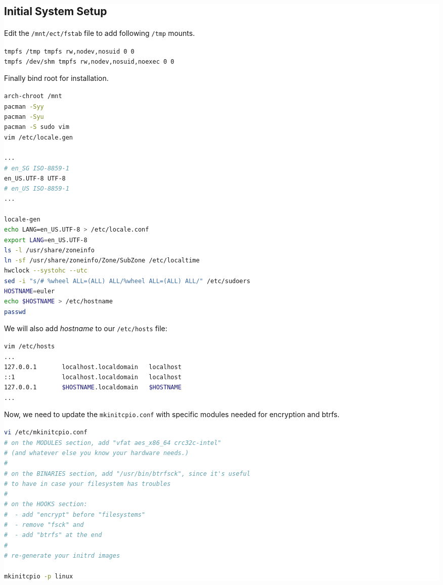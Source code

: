 Initial System Setup
--------------------

Edit the `/mnt/ect/fstab` file to add following `/tmp` mounts.

```bash
tmpfs /tmp tmpfs rw,nodev,nosuid 0 0
tmpfs /dev/shm tmpfs rw,nodev,nosuid,noexec 0 0
```

Finally bind root for installation.

```bash
arch-chroot /mnt
pacman -Syy
pacman -Syu
pacman -S sudo vim
vim /etc/locale.gen

...
# en_SG ISO-8859-1
en_US.UTF-8 UTF-8
# en_US ISO-8859-1
...

locale-gen
echo LANG=en_US.UTF-8 > /etc/locale.conf
export LANG=en_US.UTF-8
ls -l /usr/share/zoneinfo
ln -sf /usr/share/zoneinfo/Zone/SubZone /etc/localtime
hwclock --systohc --utc
sed -i "s/# %wheel ALL=(ALL) ALL/%wheel ALL=(ALL) ALL/" /etc/sudoers
HOSTNAME=euler
echo $HOSTNAME > /etc/hostname
passwd
```

We will also add *hostname* to our `/etc/hosts` file:

```bash
vim /etc/hosts
...
127.0.0.1       localhost.localdomain   localhost
::1             localhost.localdomain   localhost
127.0.0.1       $HOSTNAME.localdomain   $HOSTNAME
...
```


Now, we need to update the `mkinitcpio.conf` with specific modules needed for encryption and btrfs.

```bash
vi /etc/mkinitcpio.conf
# on the MODULES section, add "vfat aes_x86_64 crc32c-intel"
# (and whatever else you know your hardware needs.)
#
# on the BINARIES section, add "/usr/bin/btrfsck", since it's useful
# to have in case your filesystem has troubles
#
# on the HOOKS section:
#  - add "encrypt" before "filesystems"
#  - remove "fsck" and
#  - add "btrfs" at the end
#
# re-generate your initrd images

mkinitcpio -p linux
```
